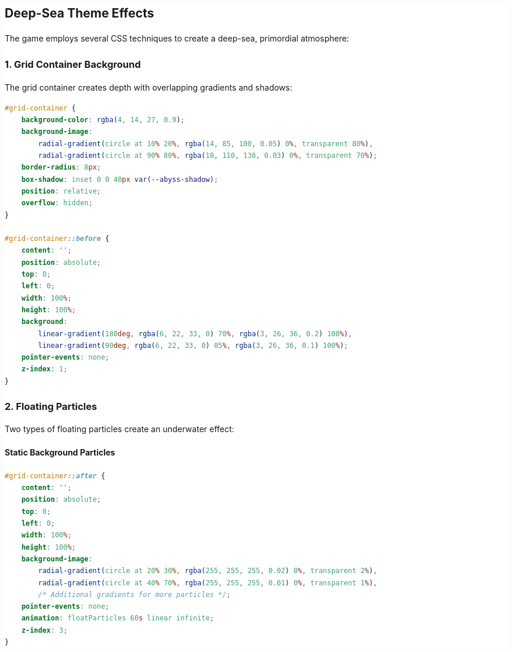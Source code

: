 ## Deep-Sea Theme Effects

The game employs several CSS techniques to create a deep-sea, primordial atmosphere:

### 1. Grid Container Background

The grid container creates depth with overlapping gradients and shadows:

```css
#grid-container {
    background-color: rgba(4, 14, 27, 0.9);
    background-image: 
        radial-gradient(circle at 10% 20%, rgba(14, 85, 100, 0.05) 0%, transparent 80%),
        radial-gradient(circle at 90% 80%, rgba(18, 110, 130, 0.03) 0%, transparent 70%);
    border-radius: 8px;
    box-shadow: inset 0 0 40px var(--abyss-shadow);
    position: relative;
    overflow: hidden;
}

#grid-container::before {
    content: '';
    position: absolute;
    top: 0;
    left: 0;
    width: 100%;
    height: 100%;
    background: 
        linear-gradient(180deg, rgba(6, 22, 33, 0) 70%, rgba(3, 26, 36, 0.2) 100%),
        linear-gradient(90deg, rgba(6, 22, 33, 0) 85%, rgba(3, 26, 36, 0.1) 100%);
    pointer-events: none;
    z-index: 1;
}
```

### 2. Floating Particles

Two types of floating particles create an underwater effect:

#### Static Background Particles
```css
#grid-container::after {
    content: '';
    position: absolute;
    top: 0;
    left: 0;
    width: 100%;
    height: 100%;
    background-image: 
        radial-gradient(circle at 20% 30%, rgba(255, 255, 255, 0.02) 0%, transparent 2%),
        radial-gradient(circle at 40% 70%, rgba(255, 255, 255, 0.01) 0%, transparent 1%),
        /* Additional gradients for more particles */;
    pointer-events: none;
    animation: floatParticles 60s linear infinite;
    z-index: 3;
}
```
